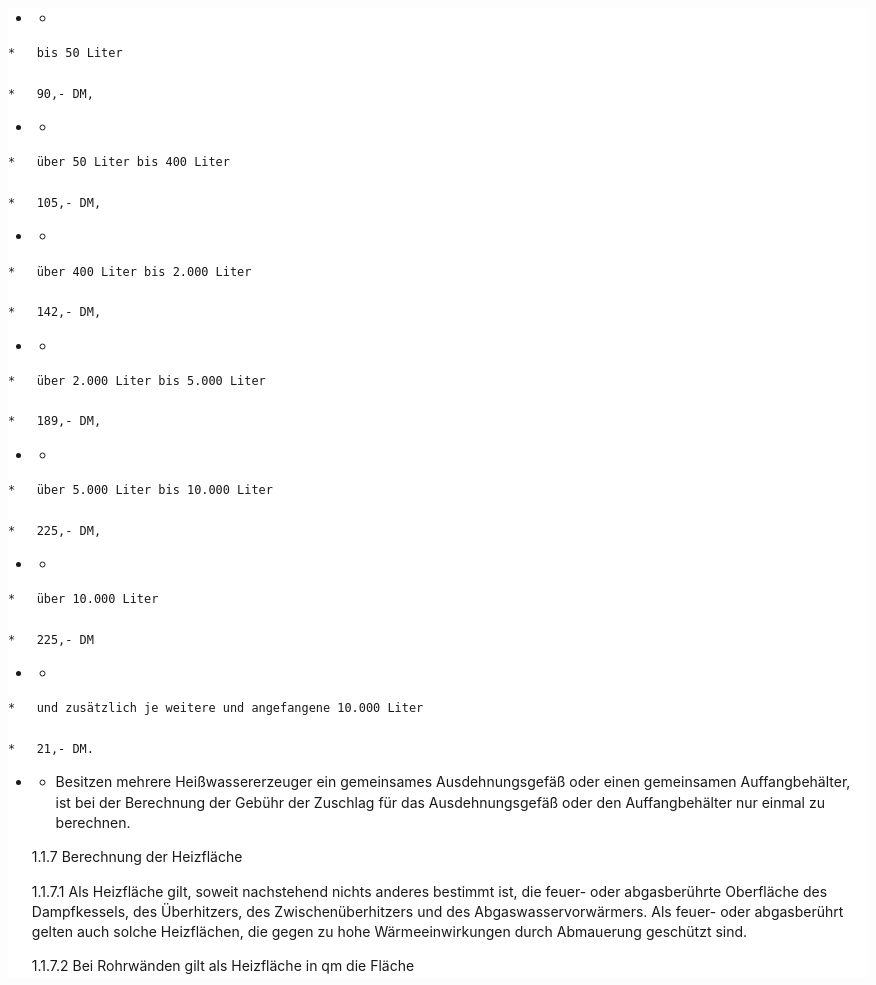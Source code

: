 
*    *
    *   bis 50 Liter

    *   90,- DM,


*    *
    *   über 50 Liter bis 400 Liter

    *   105,- DM,


*    *
    *   über 400 Liter bis 2.000 Liter

    *   142,- DM,


*    *
    *   über 2.000 Liter bis 5.000 Liter

    *   189,- DM,


*    *
    *   über 5.000 Liter bis 10.000 Liter

    *   225,- DM,


*    *
    *   über 10.000 Liter

    *   225,- DM


*    *
    *   und zusätzlich je weitere und angefangene 10.000 Liter

    *   21,- DM.




*
    *   Besitzen mehrere Heißwassererzeuger ein gemeinsames Ausdehnungsgefäß
        oder einen gemeinsamen Auffangbehälter, ist bei der Berechnung der
        Gebühr der Zuschlag für das Ausdehnungsgefäß oder den Auffangbehälter
        nur einmal zu berechnen.


    1.1.7 Berechnung der Heizfläche


    1.1.7.1 Als Heizfläche gilt, soweit nachstehend nichts anderes bestimmt ist,
        die feuer- oder abgasberührte Oberfläche des Dampfkessels, des
        Überhitzers, des Zwischenüberhitzers und des Abgaswasservorwärmers.
        Als feuer- oder abgasberührt gelten auch solche Heizflächen, die gegen
        zu hohe Wärmeeinwirkungen durch Abmauerung geschützt sind.


    1.1.7.2 Bei Rohrwänden gilt als Heizfläche in
        qm die Fläche
